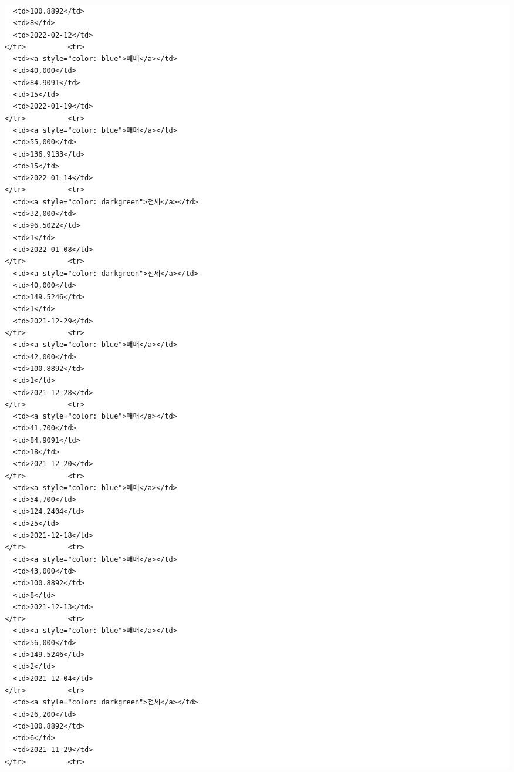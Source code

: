       <td>100.8892</td>
      <td>8</td>
      <td>2022-02-12</td>
    </tr>          <tr>
      <td><a style="color: blue">매매</a></td>
      <td>40,000</td>
      <td>84.9091</td>
      <td>15</td>
      <td>2022-01-19</td>
    </tr>          <tr>
      <td><a style="color: blue">매매</a></td>
      <td>55,000</td>
      <td>136.9133</td>
      <td>15</td>
      <td>2022-01-14</td>
    </tr>          <tr>
      <td><a style="color: darkgreen">전세</a></td>
      <td>32,000</td>
      <td>96.5022</td>
      <td>1</td>
      <td>2022-01-08</td>
    </tr>          <tr>
      <td><a style="color: darkgreen">전세</a></td>
      <td>40,000</td>
      <td>149.5246</td>
      <td>1</td>
      <td>2021-12-29</td>
    </tr>          <tr>
      <td><a style="color: blue">매매</a></td>
      <td>42,000</td>
      <td>100.8892</td>
      <td>1</td>
      <td>2021-12-28</td>
    </tr>          <tr>
      <td><a style="color: blue">매매</a></td>
      <td>41,700</td>
      <td>84.9091</td>
      <td>18</td>
      <td>2021-12-20</td>
    </tr>          <tr>
      <td><a style="color: blue">매매</a></td>
      <td>54,700</td>
      <td>124.2404</td>
      <td>25</td>
      <td>2021-12-18</td>
    </tr>          <tr>
      <td><a style="color: blue">매매</a></td>
      <td>43,000</td>
      <td>100.8892</td>
      <td>8</td>
      <td>2021-12-13</td>
    </tr>          <tr>
      <td><a style="color: blue">매매</a></td>
      <td>56,000</td>
      <td>149.5246</td>
      <td>2</td>
      <td>2021-12-04</td>
    </tr>          <tr>
      <td><a style="color: darkgreen">전세</a></td>
      <td>26,200</td>
      <td>100.8892</td>
      <td>6</td>
      <td>2021-11-29</td>
    </tr>          <tr>